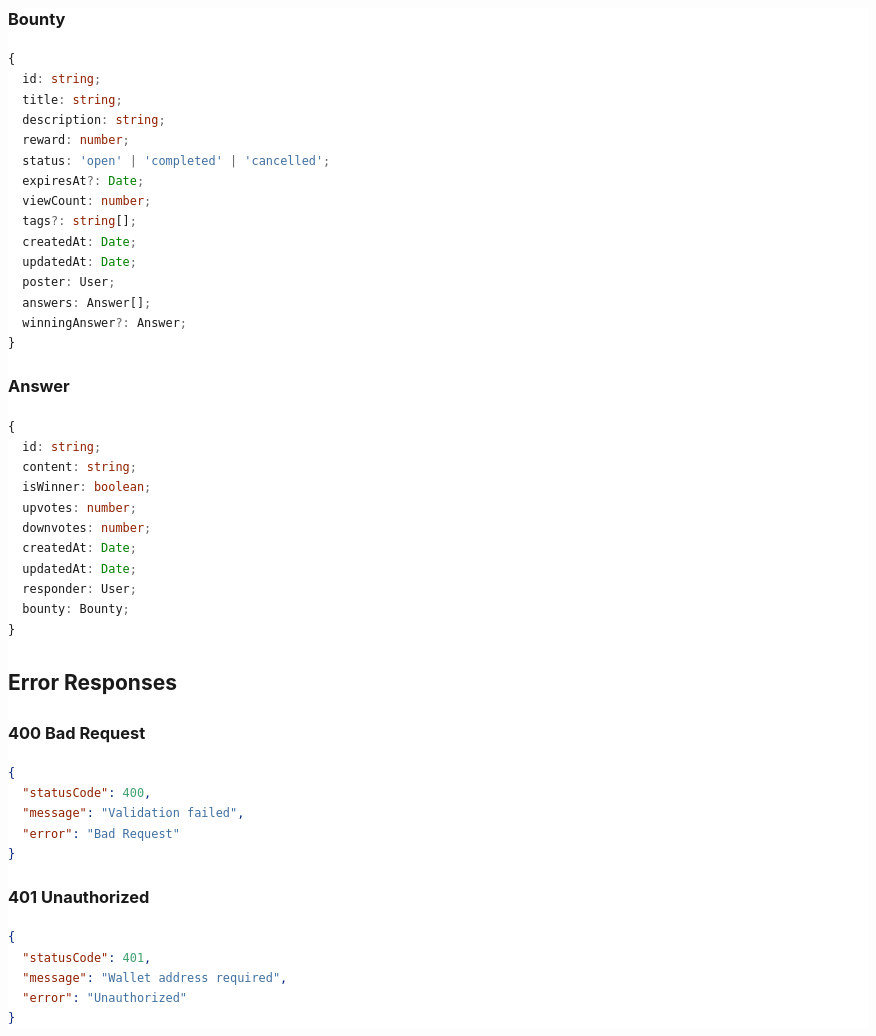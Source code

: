 ### Bounty
```typescript
{
  id: string;
  title: string;
  description: string;
  reward: number;
  status: 'open' | 'completed' | 'cancelled';
  expiresAt?: Date;
  viewCount: number;
  tags?: string[];
  createdAt: Date;
  updatedAt: Date;
  poster: User;
  answers: Answer[];
  winningAnswer?: Answer;
}
```

### Answer
```typescript
{
  id: string;
  content: string;
  isWinner: boolean;
  upvotes: number;
  downvotes: number;
  createdAt: Date;
  updatedAt: Date;
  responder: User;
  bounty: Bounty;
}
```

## Error Responses

### 400 Bad Request
```json
{
  "statusCode": 400,
  "message": "Validation failed",
  "error": "Bad Request"
}
```

### 401 Unauthorized
```json
{
  "statusCode": 401,
  "message": "Wallet address required",
  "error": "Unauthorized"
}
```
